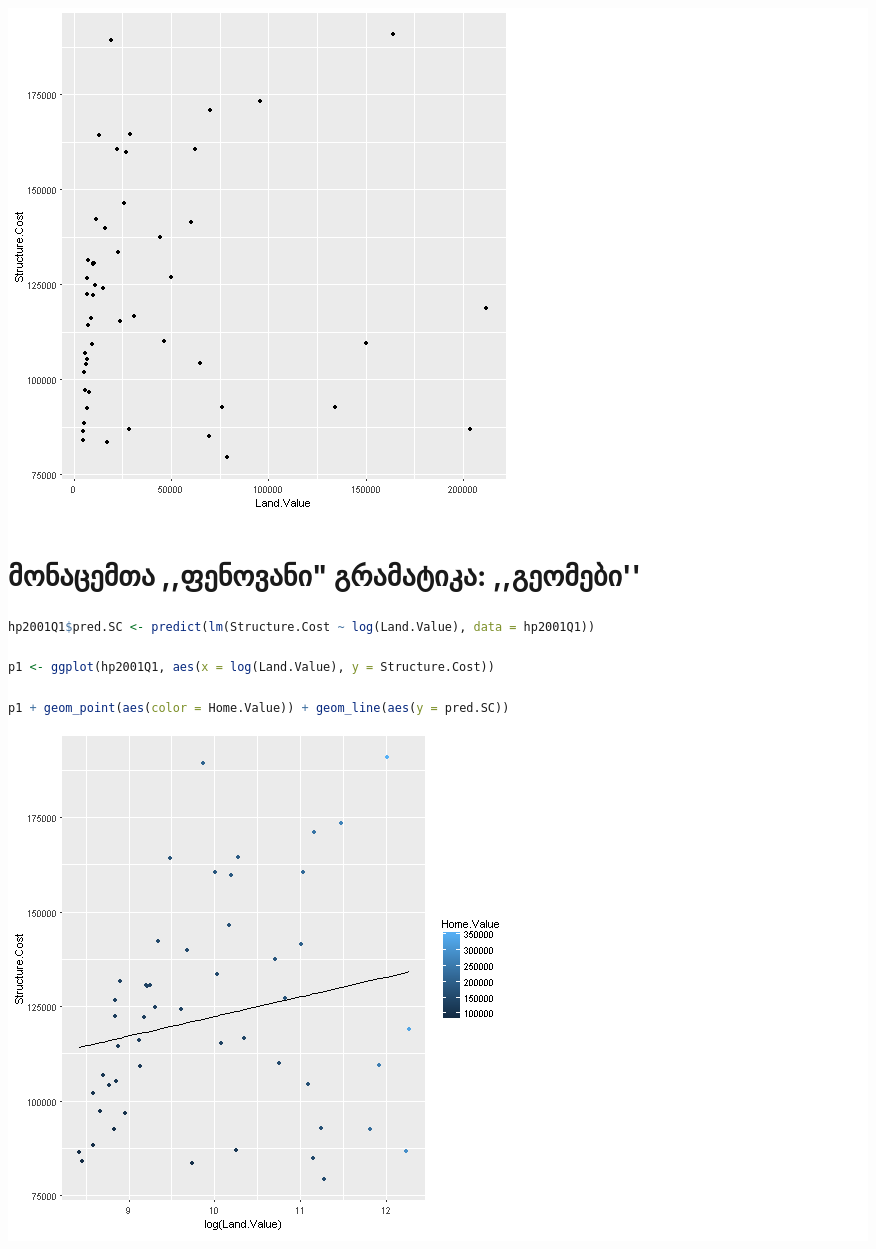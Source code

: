 ![plot of chunk unnamed-chunk-10](sichinava_pres-figure/unnamed-chunk-10-1.png)

მონაცემთა ,,ფენოვანი" გრამატიკა: ,,გეომები''
========================================================

```r
hp2001Q1$pred.SC <- predict(lm(Structure.Cost ~ log(Land.Value), data = hp2001Q1))

p1 <- ggplot(hp2001Q1, aes(x = log(Land.Value), y = Structure.Cost))

p1 + geom_point(aes(color = Home.Value)) + geom_line(aes(y = pred.SC))
```

![plot of chunk unnamed-chunk-11](sichinava_pres-figure/unnamed-chunk-11-1.png)